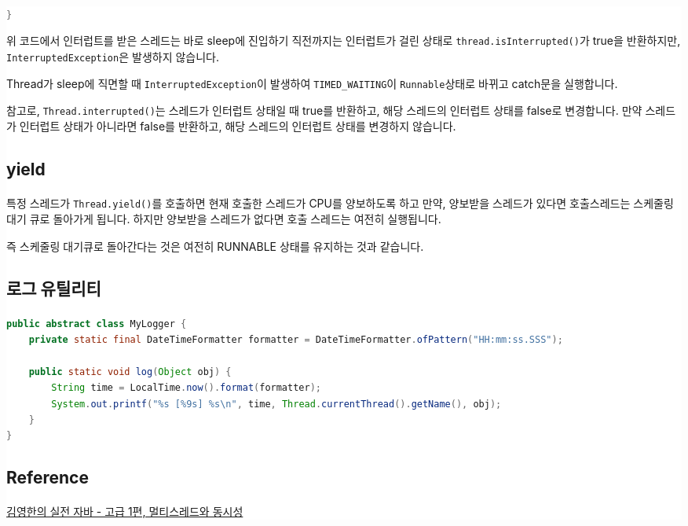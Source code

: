 ```java
}
```

위 코드에서 인터럽트를 받은 스레드는 바로 sleep에 진입하기 직전까지는 인터럽트가 걸린 상태로
`thread.isInterrupted()`가 true을 반환하지만, `InterruptedException`은 발생하지 않습니다.

Thread가 sleep에 직면할 때 `InterruptedException`이 발생하여 `TIMED_WAITING`이 `Runnable`상태로 바뀌고 catch문을 실행합니다.

참고로, `Thread.interrupted()`는 스레드가 인터럽트 상태일 때 true를 반환하고, 해당 스레드의 인터럽트 상태를 false로 변경합니다.
만약 스레드가 인터럽트 상태가 아니라면 false를 반환하고, 해당 스레드의 인터럽트 상태를 변경하지 않습니다.

## yield

특정 스레드가 `Thread.yield()`를 호출하면 현재 호출한 스레드가 CPU를 양보하도록 하고 
만약, 양보받을 스레드가 있다면 호출스레드는 스케줄링 대기 큐로 돌아가게 됩니다. 하지만 양보받을 스레드가 없다면 호출 스레드는 여전히 실행됩니다. 

즉 스케줄링 대기큐로 돌아간다는 것은 여전히 RUNNABLE 상태를 유지하는 것과 같습니다.

## 로그 유틸리티

```java
public abstract class MyLogger {
    private static final DateTimeFormatter formatter = DateTimeFormatter.ofPattern("HH:mm:ss.SSS");
    
    public static void log(Object obj) {
        String time = LocalTime.now().format(formatter);
        System.out.printf("%s [%9s] %s\n", time, Thread.currentThread().getName(), obj);
    }
}
```


## Reference

[김영한의 실전 자바 - 고급 1편, 멀티스레드와 동시성](https://inf.run/DqqWF)